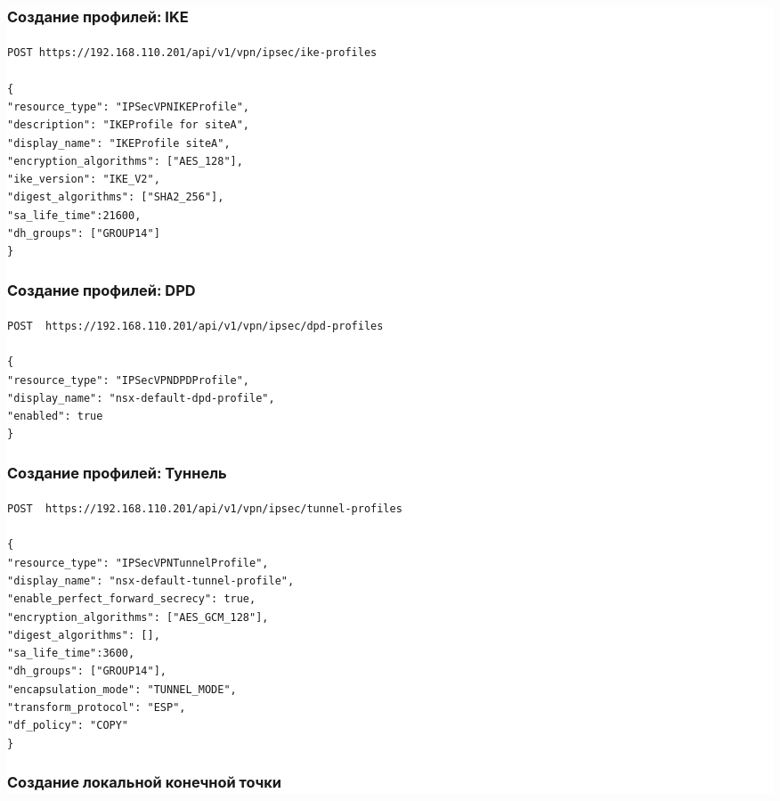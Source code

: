 ### <a name="create-profiles-ike"></a>Создание профилей: IKE

```
POST https://192.168.110.201/api/v1/vpn/ipsec/ike-profiles
 
{
"resource_type": "IPSecVPNIKEProfile",
"description": "IKEProfile for siteA",
"display_name": "IKEProfile siteA",
"encryption_algorithms": ["AES_128"],
"ike_version": "IKE_V2",
"digest_algorithms": ["SHA2_256"],
"sa_life_time":21600,
"dh_groups": ["GROUP14"]
}
```

### <a name="create-profiles-dpd"></a>Создание профилей: DPD

```
POST  https://192.168.110.201/api/v1/vpn/ipsec/dpd-profiles  

{
"resource_type": "IPSecVPNDPDProfile",
"display_name": "nsx-default-dpd-profile",
"enabled": true
}
```

### <a name="create-profiles-tunnel"></a>Создание профилей: Туннель

```
POST  https://192.168.110.201/api/v1/vpn/ipsec/tunnel-profiles
 
{
"resource_type": "IPSecVPNTunnelProfile",
"display_name": "nsx-default-tunnel-profile",
"enable_perfect_forward_secrecy": true,
"encryption_algorithms": ["AES_GCM_128"],
"digest_algorithms": [],
"sa_life_time":3600,
"dh_groups": ["GROUP14"],
"encapsulation_mode": "TUNNEL_MODE",
"transform_protocol": "ESP",
"df_policy": "COPY"
}
```

### <a name="create-a-local-endpoint"></a>Создание локальной конечной точки
